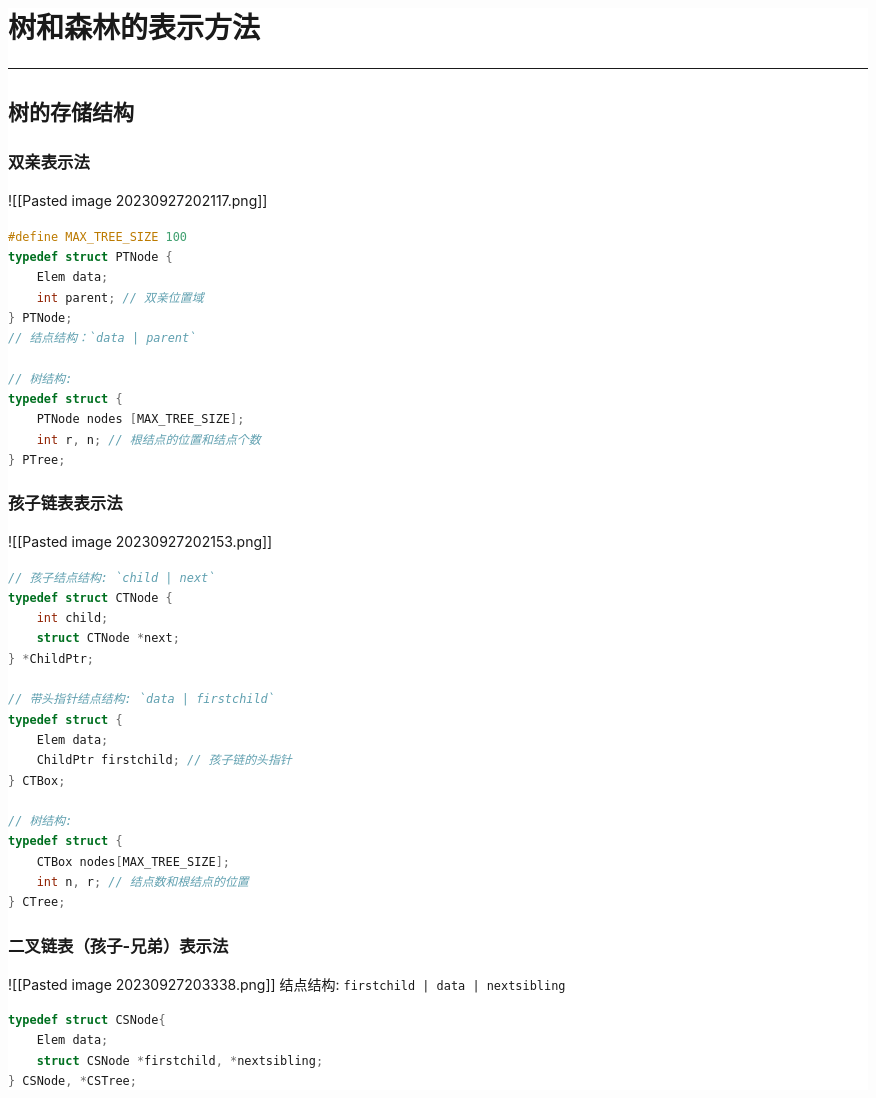 # 树和森林的表示方法
---
## 树的存储结构
### 双亲表示法
![[Pasted image 20230927202117.png]]
```c
#define MAX_TREE_SIZE 100
typedef struct PTNode { 
	Elem data; 
	int parent; // 双亲位置域 
} PTNode;
// 结点结构：`data | parent`

// 树结构:
typedef struct { 
	PTNode nodes [MAX_TREE_SIZE]; 
	int r, n; // 根结点的位置和结点个数 
} PTree;
```

### 孩子链表表示法
![[Pasted image 20230927202153.png]]
```c
// 孩子结点结构: `child | next`
typedef struct CTNode { 
	int child; 
	struct CTNode *next; 
} *ChildPtr;

// 带头指针结点结构: `data | firstchild`
typedef struct { 
	Elem data; 
	ChildPtr firstchild; // 孩子链的头指针 
} CTBox;

// 树结构:
typedef struct { 
	CTBox nodes[MAX_TREE_SIZE]; 
	int n, r; // 结点数和根结点的位置 
} CTree;
```

### 二叉链表（孩子-兄弟）表示法
![[Pasted image 20230927203338.png]]
结点结构: `firstchild | data | nextsibling`
```c
typedef struct CSNode{ 
	Elem data; 
	struct CSNode *firstchild, *nextsibling; 
} CSNode, *CSTree;
```
